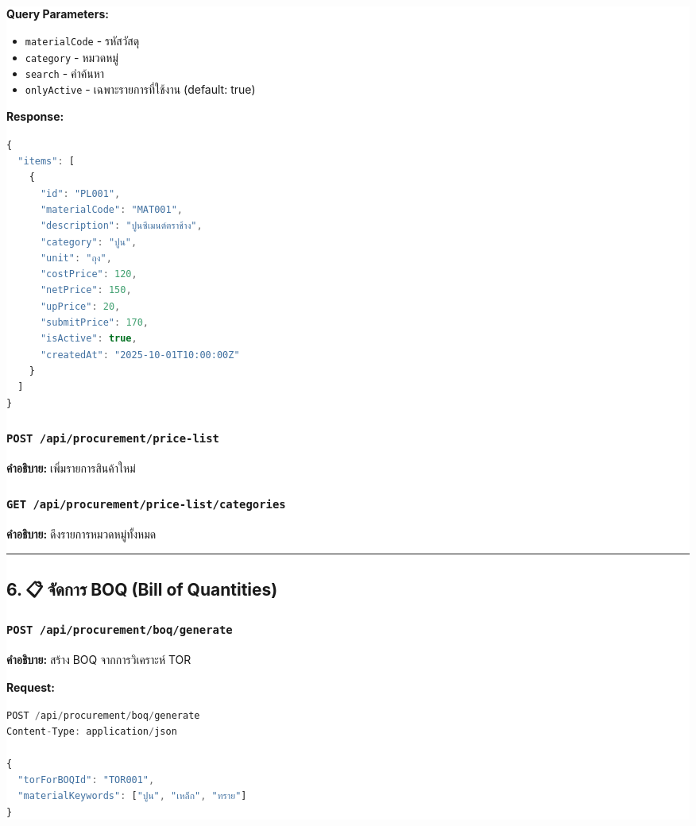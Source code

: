 **Query Parameters:**
- `materialCode` - รหัสวัสดุ
- `category` - หมวดหมู่
- `search` - คำค้นหา
- `onlyActive` - เฉพาะรายการที่ใช้งาน (default: true)

**Response:**
```typescript
{
  "items": [
    {
      "id": "PL001",
      "materialCode": "MAT001",
      "description": "ปูนซีเมนต์ตราช้าง",
      "category": "ปูน",
      "unit": "ถุง",
      "costPrice": 120,
      "netPrice": 150,
      "upPrice": 20,
      "submitPrice": 170,
      "isActive": true,
      "createdAt": "2025-10-01T10:00:00Z"
    }
  ]
}
```

### `POST /api/procurement/price-list`

**คำอธิบาย:** เพิ่มรายการสินค้าใหม่

### `GET /api/procurement/price-list/categories`

**คำอธิบาย:** ดึงรายการหมวดหมู่ทั้งหมด

---

## 6. 📋 จัดการ BOQ (Bill of Quantities)

### `POST /api/procurement/boq/generate`

**คำอธิบาย:** สร้าง BOQ จากการวิเคราะห์ TOR

**Request:**
```typescript
POST /api/procurement/boq/generate
Content-Type: application/json

{
  "torForBOQId": "TOR001",
  "materialKeywords": ["ปูน", "เหล็ก", "ทราย"]
}
```
